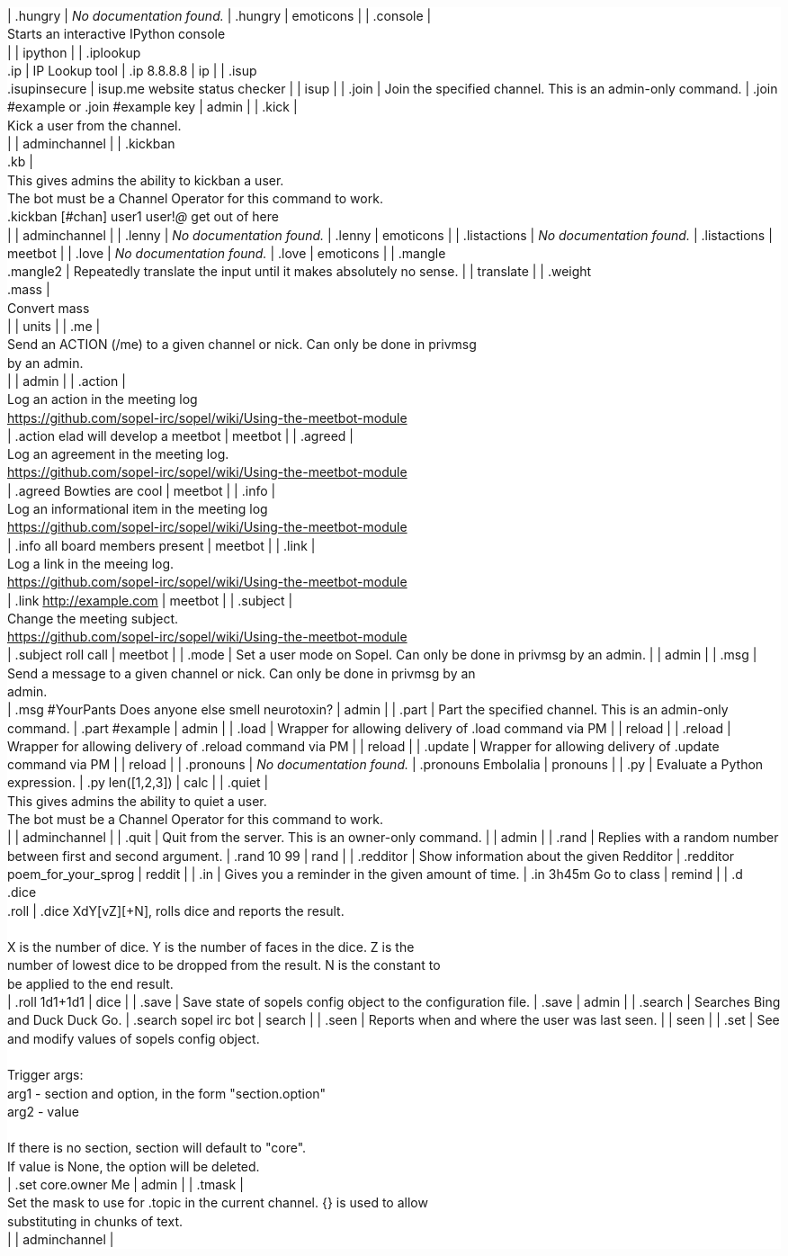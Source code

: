 | .hungry | *No documentation found.* | .hungry | emoticons |
| .console | <br>    Starts an interactive IPython console<br>     |  | ipython |
| .iplookup<br>.ip | IP Lookup tool | .ip 8.8.8.8 | ip |
| .isup<br>.isupinsecure | isup.me website status checker |  | isup |
| .join | Join the specified channel. This is an admin-only command. | .join #example or .join #example key | admin |
| .kick | <br>    Kick a user from the channel.<br>     |  | adminchannel |
| .kickban<br>.kb | <br>    This gives admins the ability to kickban a user.<br>    The bot must be a Channel Operator for this command to work.<br>    .kickban [#chan] user1 user!*@* get out of here<br>     |  | adminchannel |
| .lenny | *No documentation found.* | .lenny | emoticons |
| .listactions | *No documentation found.* | .listactions | meetbot |
| .love | *No documentation found.* | .love | emoticons |
| .mangle<br>.mangle2 | Repeatedly translate the input until it makes absolutely no sense. |  | translate |
| .weight<br>.mass | <br>    Convert mass<br>     |  | units |
| .me | <br>    Send an ACTION (/me) to a given channel or nick. Can only be done in privmsg<br>    by an admin.<br>     |  | admin |
| .action | <br>    Log an action in the meeting log<br>    https://github.com/sopel-irc/sopel/wiki/Using-the-meetbot-module<br>     | .action elad will develop a meetbot | meetbot |
| .agreed | <br>    Log an agreement in the meeting log.<br>    https://github.com/sopel-irc/sopel/wiki/Using-the-meetbot-module<br>     | .agreed Bowties are cool | meetbot |
| .info | <br>    Log an informational item in the meeting log<br>    https://github.com/sopel-irc/sopel/wiki/Using-the-meetbot-module<br>     | .info all board members present | meetbot |
| .link | <br>    Log a link in the meeing log.<br>    https://github.com/sopel-irc/sopel/wiki/Using-the-meetbot-module<br>     | .link http://example.com | meetbot |
| .subject | <br>    Change the meeting subject.<br>    https://github.com/sopel-irc/sopel/wiki/Using-the-meetbot-module<br>     | .subject roll call | meetbot |
| .mode | Set a user mode on Sopel. Can only be done in privmsg by an admin. |  | admin |
| .msg | <br>    Send a message to a given channel or nick. Can only be done in privmsg by an<br>    admin.<br>     | .msg #YourPants Does anyone else smell neurotoxin? | admin |
| .part | Part the specified channel. This is an admin-only command. | .part #example | admin |
| .load | Wrapper for allowing delivery of .load command via PM |  | reload |
| .reload | Wrapper for allowing delivery of .reload command via PM |  | reload |
| .update | Wrapper for allowing delivery of .update command via PM |  | reload |
| .pronouns | *No documentation found.* | .pronouns Embolalia | pronouns |
| .py | Evaluate a Python expression. | .py len([1,2,3]) | calc |
| .quiet | <br>    This gives admins the ability to quiet a user.<br>    The bot must be a Channel Operator for this command to work.<br>     |  | adminchannel |
| .quit | Quit from the server. This is an owner-only command. |  | admin |
| .rand | Replies with a random number between first and second argument. | .rand 10 99 | rand |
| .redditor | Show information about the given Redditor | .redditor poem_for_your_sprog | reddit |
| .in | Gives you a reminder in the given amount of time. | .in 3h45m Go to class | remind |
| .d<br>.dice<br>.roll | .dice XdY[vZ][+N], rolls dice and reports the result.<br><br>    X is the number of dice. Y is the number of faces in the dice. Z is the<br>    number of lowest dice to be dropped from the result. N is the constant to<br>    be applied to the end result.<br>     | .roll 1d1+1d1 | dice |
| .save | Save state of sopels config object to the configuration file. | .save | admin |
| .search | Searches Bing and Duck Duck Go. | .search sopel irc bot | search |
| .seen | Reports when and where the user was last seen. |  | seen |
| .set | See and modify values of sopels config object.<br><br>    Trigger args:<br>        arg1 - section and option, in the form "section.option"<br>        arg2 - value<br><br>    If there is no section, section will default to "core".<br>    If value is None, the option will be deleted.<br>     | .set core.owner Me | admin |
| .tmask | <br>    Set the mask to use for .topic in the current channel. {} is used to allow<br>    substituting in chunks of text.<br>     |  | adminchannel |